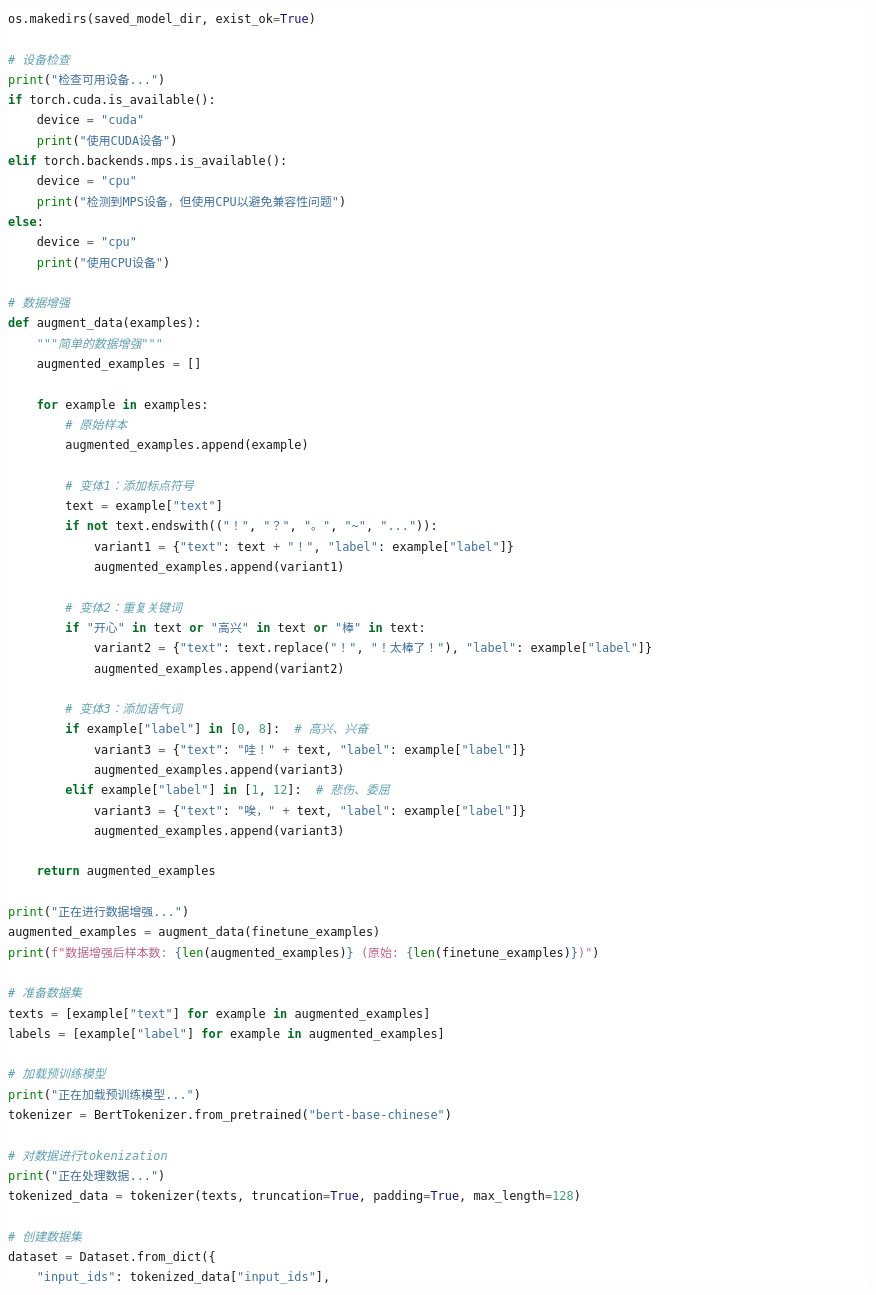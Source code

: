 ```python
os.makedirs(saved_model_dir, exist_ok=True)

# 设备检查
print("检查可用设备...")
if torch.cuda.is_available():
    device = "cuda"
    print("使用CUDA设备")
elif torch.backends.mps.is_available():
    device = "cpu"
    print("检测到MPS设备，但使用CPU以避免兼容性问题")
else:
    device = "cpu"
    print("使用CPU设备")

# 数据增强
def augment_data(examples):
    """简单的数据增强"""
    augmented_examples = []
    
    for example in examples:
        # 原始样本
        augmented_examples.append(example)
        
        # 变体1：添加标点符号
        text = example["text"]
        if not text.endswith(("！", "？", "。", "~", "...")):
            variant1 = {"text": text + "！", "label": example["label"]}
            augmented_examples.append(variant1)
        
        # 变体2：重复关键词
        if "开心" in text or "高兴" in text or "棒" in text:
            variant2 = {"text": text.replace("！", "！太棒了！"), "label": example["label"]}
            augmented_examples.append(variant2)
        
        # 变体3：添加语气词
        if example["label"] in [0, 8]:  # 高兴、兴奋
            variant3 = {"text": "哇！" + text, "label": example["label"]}
            augmented_examples.append(variant3)
        elif example["label"] in [1, 12]:  # 悲伤、委屈
            variant3 = {"text": "唉，" + text, "label": example["label"]}
            augmented_examples.append(variant3)
    
    return augmented_examples

print("正在进行数据增强...")
augmented_examples = augment_data(finetune_examples)
print(f"数据增强后样本数: {len(augmented_examples)} (原始: {len(finetune_examples)})")

# 准备数据集
texts = [example["text"] for example in augmented_examples]
labels = [example["label"] for example in augmented_examples]

# 加载预训练模型
print("正在加载预训练模型...")
tokenizer = BertTokenizer.from_pretrained("bert-base-chinese")

# 对数据进行tokenization
print("正在处理数据...")
tokenized_data = tokenizer(texts, truncation=True, padding=True, max_length=128)

# 创建数据集
dataset = Dataset.from_dict({
    "input_ids": tokenized_data["input_ids"],
```